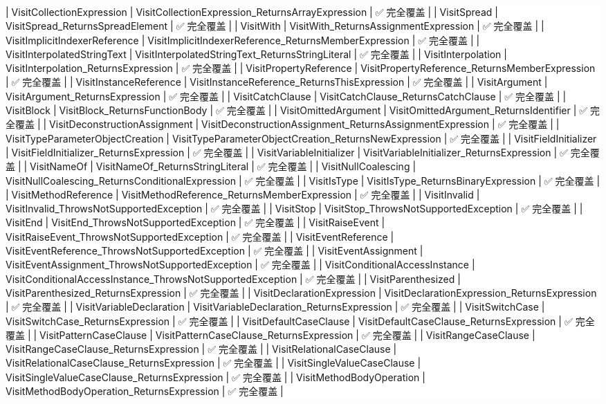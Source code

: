 | VisitCollectionExpression | VisitCollectionExpression_ReturnsArrayExpression | ✅ 完全覆盖 |
| VisitSpread | VisitSpread_ReturnsSpreadElement | ✅ 完全覆盖 |
| VisitWith | VisitWith_ReturnsAssignmentExpression | ✅ 完全覆盖 |
| VisitImplicitIndexerReference | VisitImplicitIndexerReference_ReturnsMemberExpression | ✅ 完全覆盖 |
| VisitInterpolatedStringText | VisitInterpolatedStringText_ReturnsStringLiteral | ✅ 完全覆盖 |
| VisitInterpolation | VisitInterpolation_ReturnsExpression | ✅ 完全覆盖 |
| VisitPropertyReference | VisitPropertyReference_ReturnsMemberExpression | ✅ 完全覆盖 |
| VisitInstanceReference | VisitInstanceReference_ReturnsThisExpression | ✅ 完全覆盖 |
| VisitArgument | VisitArgument_ReturnsExpression | ✅ 完全覆盖 |
| VisitCatchClause | VisitCatchClause_ReturnsCatchClause | ✅ 完全覆盖 |
| VisitBlock | VisitBlock_ReturnsFunctionBody | ✅ 完全覆盖 |
| VisitOmittedArgument | VisitOmittedArgument_ReturnsIdentifier | ✅ 完全覆盖 |
| VisitDeconstructionAssignment | VisitDeconstructionAssignment_ReturnsAssignmentExpression | ✅ 完全覆盖 |
| VisitTypeParameterObjectCreation | VisitTypeParameterObjectCreation_ReturnsNewExpression | ✅ 完全覆盖 |
| VisitFieldInitializer | VisitFieldInitializer_ReturnsExpression | ✅ 完全覆盖 |
| VisitVariableInitializer | VisitVariableInitializer_ReturnsExpression | ✅ 完全覆盖 |
| VisitNameOf | VisitNameOf_ReturnsStringLiteral | ✅ 完全覆盖 |
| VisitNullCoalescing | VisitNullCoalescing_ReturnsConditionalExpression | ✅ 完全覆盖 |
| VisitIsType | VisitIsType_ReturnsBinaryExpression | ✅ 完全覆盖 |
| VisitMethodReference | VisitMethodReference_ReturnsMemberExpression | ✅ 完全覆盖 |
| VisitInvalid | VisitInvalid_ThrowsNotSupportedException | ✅ 完全覆盖 |
| VisitStop | VisitStop_ThrowsNotSupportedException | ✅ 完全覆盖 |
| VisitEnd | VisitEnd_ThrowsNotSupportedException | ✅ 完全覆盖 |
| VisitRaiseEvent | VisitRaiseEvent_ThrowsNotSupportedException | ✅ 完全覆盖 |
| VisitEventReference | VisitEventReference_ThrowsNotSupportedException | ✅ 完全覆盖 |
| VisitEventAssignment | VisitEventAssignment_ThrowsNotSupportedException | ✅ 完全覆盖 |
| VisitConditionalAccessInstance | VisitConditionalAccessInstance_ThrowsNotSupportedException | ✅ 完全覆盖 |
| VisitParenthesized | VisitParenthesized_ReturnsExpression | ✅ 完全覆盖 |
| VisitDeclarationExpression | VisitDeclarationExpression_ReturnsExpression | ✅ 完全覆盖 |
| VisitVariableDeclaration | VisitVariableDeclaration_ReturnsExpression | ✅ 完全覆盖 |
| VisitSwitchCase | VisitSwitchCase_ReturnsExpression | ✅ 完全覆盖 |
| VisitDefaultCaseClause | VisitDefaultCaseClause_ReturnsExpression | ✅ 完全覆盖 |
| VisitPatternCaseClause | VisitPatternCaseClause_ReturnsExpression | ✅ 完全覆盖 |
| VisitRangeCaseClause | VisitRangeCaseClause_ReturnsExpression | ✅ 完全覆盖 |
| VisitRelationalCaseClause | VisitRelationalCaseClause_ReturnsExpression | ✅ 完全覆盖 |
| VisitSingleValueCaseClause | VisitSingleValueCaseClause_ReturnsExpression | ✅ 完全覆盖 |
| VisitMethodBodyOperation | VisitMethodBodyOperation_ReturnsExpression | ✅ 完全覆盖 |